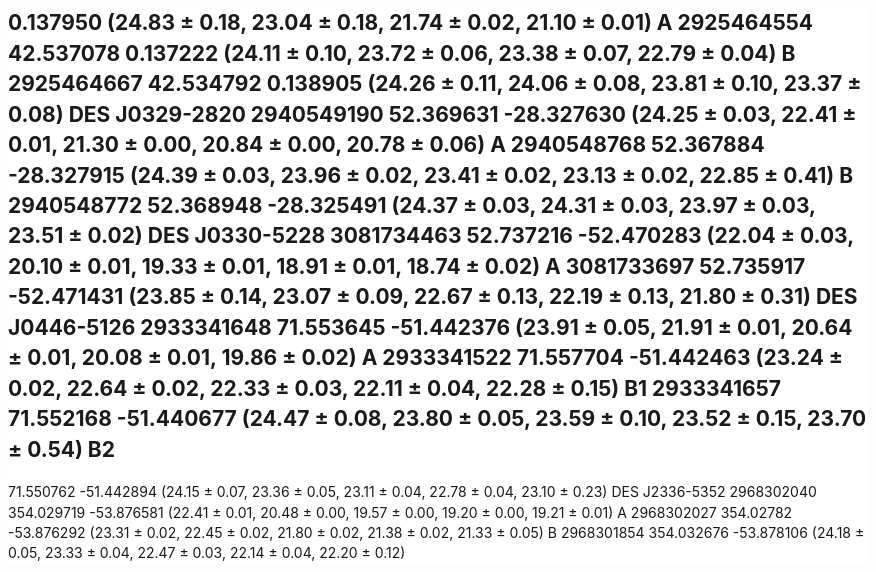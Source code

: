 0.137950 
(24.83 ± 0.18, 23.04 ± 0.18, 21.74 ± 0.02, 21.10 ± 0.01) 
A 
2925464554 
42.537078 
0.137222 
(24.11 ± 0.10, 23.72 ± 0.06, 23.38 ± 0.07, 22.79 ± 0.04) 
B 
2925464667 
42.534792 
0.138905 
(24.26 ± 0.11, 24.06 ± 0.08, 23.81 ± 0.10, 23.37 ± 0.08) 
DES J0329-2820 2940549190 
52.369631 
-28.327630 (24.25 ± 0.03, 22.41 ± 0.01, 21.30 ± 0.00, 20.84 ± 0.00, 20.78 ± 0.06) 
A 
2940548768 
52.367884 
-28.327915 (24.39 ± 0.03, 23.96 ± 0.02, 23.41 ± 0.02, 23.13 ± 0.02, 22.85 ± 0.41) 
B 
2940548772 
52.368948 
-28.325491 (24.37 ± 0.03, 24.31 ± 0.03, 23.97 ± 0.03, 23.51 ± 0.02) 
DES J0330-5228 3081734463 
52.737216 
-52.470283 (22.04 ± 0.03, 20.10 ± 0.01, 19.33 ± 0.01, 18.91 ± 0.01, 18.74 ± 0.02) 
A 
3081733697 
52.735917 
-52.471431 (23.85 ± 0.14, 23.07 ± 0.09, 22.67 ± 0.13, 22.19 ± 0.13, 21.80 ± 0.31) 
DES J0446-5126 2933341648 
71.553645 
-51.442376 (23.91 ± 0.05, 21.91 ± 0.01, 20.64 ± 0.01, 20.08 ± 0.01, 19.86 ± 0.02) 
A 
2933341522 
71.557704 
-51.442463 (23.24 ± 0.02, 22.64 ± 0.02, 22.33 ± 0.03, 22.11 ± 0.04, 22.28 ± 0.15) 
B1 
2933341657 
71.552168 
-51.440677 (24.47 ± 0.08, 23.80 ± 0.05, 23.59 ± 0.10, 23.52 ± 0.15, 23.70 ± 0.54) 
B2 
-
71.550762 
-51.442894 (24.15 ± 0.07, 23.36 ± 0.05, 23.11 ± 0.04, 22.78 ± 0.04, 23.10 ± 0.23) 
DES J2336-5352 2968302040 354.029719 -53.876581 (22.41 ± 0.01, 20.48 ± 0.00, 19.57 ± 0.00, 19.20 ± 0.00, 19.21 ± 0.01) 
A 
2968302027 
354.02782 
-53.876292 (23.31 ± 0.02, 22.45 ± 0.02, 21.80 ± 0.02, 21.38 ± 0.02, 21.33 ± 0.05) 
B 
2968301854 354.032676 -53.878106 (24.18 ± 0.05, 23.33 ± 0.04, 22.47 ± 0.03, 22.14 ± 0.04, 22.20 ± 0.12) 
